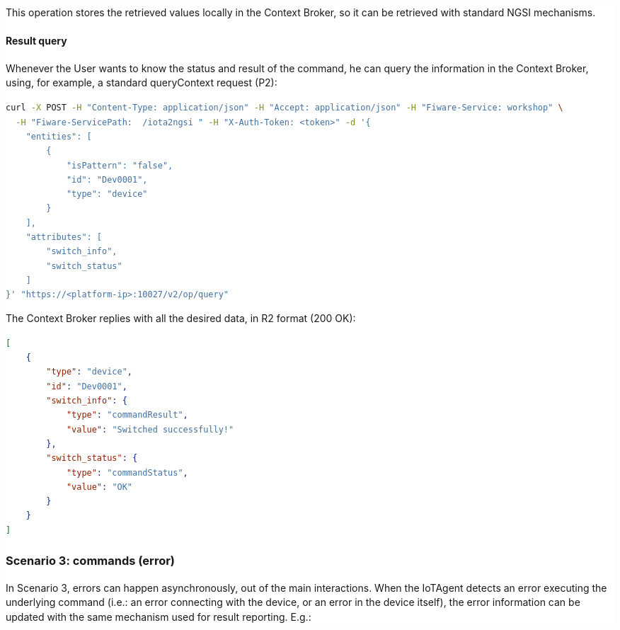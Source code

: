 ```json
```

This operation stores the retrieved values locally in the Context Broker, so it can be retrieved with standard NGSI
mechanisms.

#### Result query

Whenever the User wants to know the status and result of the command, he can query the information in the Context
Broker, using, for example, a standard queryContext request (P2):

```bash
curl -X POST -H "Content-Type: application/json" -H "Accept: application/json" -H "Fiware-Service: workshop" \
  -H "Fiware-ServicePath:  /iota2ngsi " -H "X-Auth-Token: <token>" -d '{
    "entities": [
        {
            "isPattern": "false",
            "id": "Dev0001",
            "type": "device"
        }
    ],
    "attributes": [
        "switch_info",
        "switch_status"
    ]
}' "https://<platform-ip>:10027/v2/op/query"
```

The Context Broker replies with all the desired data, in R2 format (200 OK):

```json
[
    {
        "type": "device",
        "id": "Dev0001",
        "switch_info": {
            "type": "commandResult",
            "value": "Switched successfully!"
        },
        "switch_status": {
            "type": "commandStatus",
            "value": "OK"
        }
    }
]
```

### Scenario 3: commands (error)

In Scenario 3, errors can happen asynchronously, out of the main interactions. When the IoTAgent detects an error
executing the underlying command (i.e.: an error connecting with the device, or an error in the device itself), the
error information can be updated with the same mechanism used for result reporting. E.g.:
